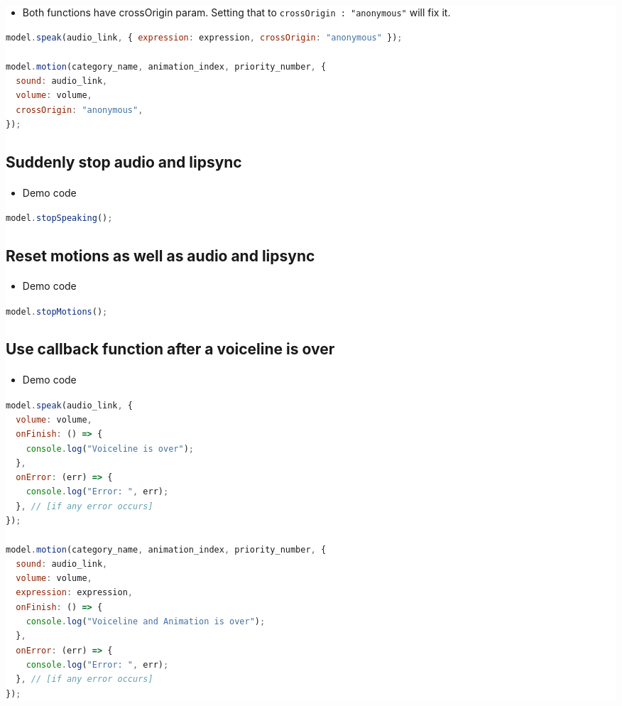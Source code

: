 - Both functions have crossOrigin param. Setting that to `crossOrigin : "anonymous"` will fix it.

```js
model.speak(audio_link, { expression: expression, crossOrigin: "anonymous" });

model.motion(category_name, animation_index, priority_number, {
  sound: audio_link,
  volume: volume,
  crossOrigin: "anonymous",
});
```

## Suddenly stop audio and lipsync

- Demo code

```js
model.stopSpeaking();
```

## Reset motions as well as audio and lipsync

- Demo code

```js
model.stopMotions();
```

## Use callback function after a voiceline is over

- Demo code

```js
model.speak(audio_link, {
  volume: volume,
  onFinish: () => {
    console.log("Voiceline is over");
  },
  onError: (err) => {
    console.log("Error: ", err);
  }, // [if any error occurs]
});

model.motion(category_name, animation_index, priority_number, {
  sound: audio_link,
  volume: volume,
  expression: expression,
  onFinish: () => {
    console.log("Voiceline and Animation is over");
  },
  onError: (err) => {
    console.log("Error: ", err);
  }, // [if any error occurs]
});
```
